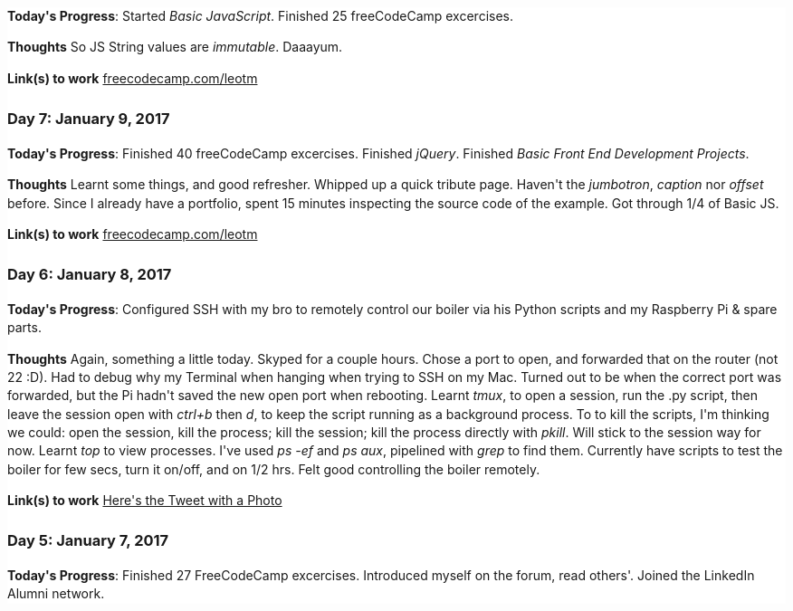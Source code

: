 **Today's Progress**: 
Started *Basic JavaScript*.
Finished 25 freeCodeCamp excercises.

**Thoughts** 
So JS String values are *immutable*. Daaayum.

**Link(s) to work**
[freecodecamp.com/leotm](https://www.freecodecamp.com/leotm)

### Day 7: January 9, 2017

**Today's Progress**: 
Finished 40 freeCodeCamp excercises.
Finished *jQuery*.
Finished *Basic Front End Development Projects*.

**Thoughts** 
Learnt some things, and good refresher.
Whipped up a quick tribute page. Haven't the *jumbotron*, *caption* nor *offset* before.
Since I already have a portfolio, spent 15 minutes inspecting the source code of the example.
Got through 1/4 of Basic JS.

**Link(s) to work**
[freecodecamp.com/leotm](https://www.freecodecamp.com/leotm)

### Day 6: January 8, 2017

**Today's Progress**: 
Configured SSH with my bro to remotely control our boiler via his Python scripts and my Raspberry Pi & spare parts.

**Thoughts** 
Again, something a little today.
Skyped for a couple hours. Chose a port to open, and forwarded that on the router (not 22 :D).
Had to debug why my Terminal when hanging when trying to SSH on my Mac. Turned out to be when the correct port was forwarded, but the Pi hadn't saved the new open port when rebooting.
Learnt *tmux*, to open a session, run the .py script, then leave the session open with *ctrl+b* then *d*, to keep the script running as a background process.
To to kill the scripts, I'm thinking we could: open the session, kill the process; kill the session; kill the process directly with *pkill*. Will stick to the session way for now.
Learnt *top* to view processes. I've used *ps -ef* and *ps aux*, pipelined with *grep* to find them.
Currently have scripts to test the boiler for few secs, turn it on/off, and on 1/2 hrs.
Felt good controlling the boiler remotely.

**Link(s) to work**
[Here's the Tweet with a Photo](https://twitter.com/Leo_T_M/status/818239703845576704)

### Day 5: January 7, 2017

**Today's Progress**:
Finished 27 FreeCodeCamp excercises.
Introduced myself on the forum, read others'.
Joined the LinkedIn Alumni network.
